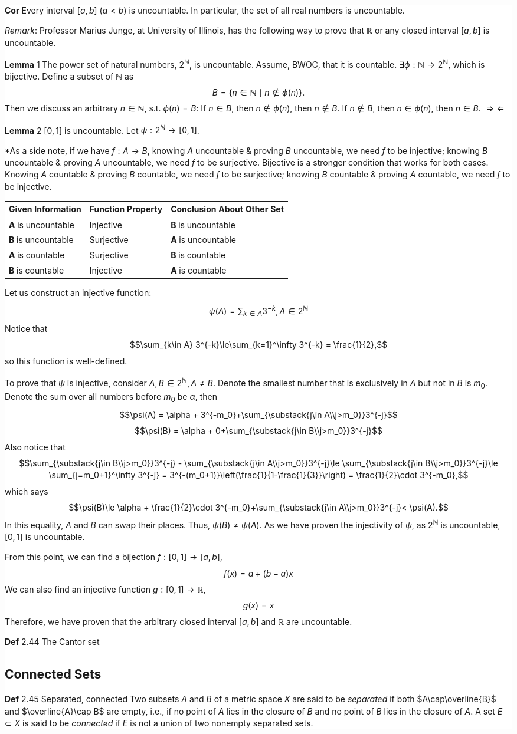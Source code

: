 **Cor** Every interval $[a,b]$ ($a<b$) is uncountable. In particular, the set of all real numbers is uncountable. 

*Remark*: Professor Marius Junge, at University of Illinois, has the following way to prove that $\mathbb{R}$ or any closed interval $[a,b]$ is uncountable.

**Lemma** 1 The power set of natural numbers, $2^\mathbb{N}$, is uncountable. 
Assume, BWOC, that it is countable. $\exists \phi: \mathbb{N}\rightarrow 2^\mathbb{N}$, which is bijective. Define a subset of $\mathbb{N}$ as $$B = \{n\in\mathbb{N}\mid n\notin \phi(n)\}.$$ Then we discuss an arbitrary $n\in \mathbb{N}$, s.t. $\phi(n) = B$: If $n\in B$, then $n\notin \phi(n)$, then $n\notin B$. If $n\notin B$, then $n\in \phi(n)$, then $n\in B$. $\Rightarrow \Leftarrow$

**Lemma** 2 $[0,1]$ is uncountable. 
Let $\psi: 2^\mathbb{N}\rightarrow [0,1]$. 

*As a side note, if we have $f: A\rightarrow B$, knowing $A$ uncountable & proving $B$ uncountable, we need $f$ to be injective; knowing $B$ uncountable & proving $A$ uncountable, we need $f$ to be surjective. Bijective is a stronger condition that works for both cases.
Knowing $A$ countable & proving $B$ countable, we need $f$ to be surjective; knowing $B$ countable & proving $A$ countable, we need $f$ to be injective. 

| Given Information    | Function Property | Conclusion About Other Set |
| -------------------- | ----------------- | -------------------------- |
| **A** is uncountable | Injective         | **B** is uncountable       |
| **B** is uncountable | Surjective        | **A** is uncountable       |
| **A** is countable   | Surjective        | **B** is countable         |
| **B** is countable   | Injective         | **A** is countable         |
Let us construct an injective function: $$\psi(A) = \sum_{k\in A}3^{-k}, A\in 2^\mathbb{N}$$ Notice that $$\sum_{k\in A} 3^{-k}\le\sum_{k=1}^\infty 3^{-k} = \frac{1}{2},$$ so this function is well-defined.

 To prove that $\psi$ is injective, consider $A, B\in 2^\mathbb{N}, A\neq B$. Denote the smallest number that is exclusively in $A$ but not in $B$ is $m_0$. Denote the sum over all numbers before $m_0$ be $\alpha$, then $$\psi(A) = \alpha + 3^{-m_0}+\sum_{\substack{j\in A\\j>m_0}}3^{-j}$$ $$\psi(B) = \alpha + 0+\sum_{\substack{j\in B\\j>m_0}}3^{-j}$$ Also notice that $$\sum_{\substack{j\in B\\j>m_0}}3^{-j} - \sum_{\substack{j\in A\\j>m_0}}3^{-j}\le \sum_{\substack{j\in B\\j>m_0}}3^{-j}\le \sum_{j=m_0+1}^\infty 3^{-j} = 3^{-(m_0+1)}\left(\frac{1}{1-\frac{1}{3}}\right) = \frac{1}{2}\cdot 3^{-m_0},$$ which says $$\psi(B)\le \alpha + \frac{1}{2}\cdot 3^{-m_0}+\sum_{\substack{j\in A\\j>m_0}}3^{-j}< \psi(A).$$ In this equality, $A$ and $B$ can swap their places. Thus, $\psi(B)\neq \psi(A)$. 
As we have proven the injectivity of $\psi$, as $2^\mathbb{N}$ is uncountable, $[0,1]$ is uncountable. 

From this point, we can find a bijection $f: [0,1]\rightarrow [a,b]$, $$f(x) = a + (b - a)x$$
We can also find an injective function $g: [0,1]\rightarrow \mathbb{R}$, $$g(x) = x$$
Therefore, we have proven that the arbitrary closed interval $[a,b]$ and $\mathbb{R}$ are uncountable. 

**Def** 2.44 The Cantor set

## Connected Sets

**Def** 2.45 Separated, connected
Two subsets $A$ and $B$ of a metric space $X$ are said to be *separated* if both $A\cap\overline{B}$ and $\overline{A}\cap B$ are empty, i.e., if no point of $A$ lies in the closure of $B$ and no point of $B$ lies in the closure of $A$.
A set $E\subset X$ is said to be *connected* if $E$ is not a union of two nonempty separated sets. 
